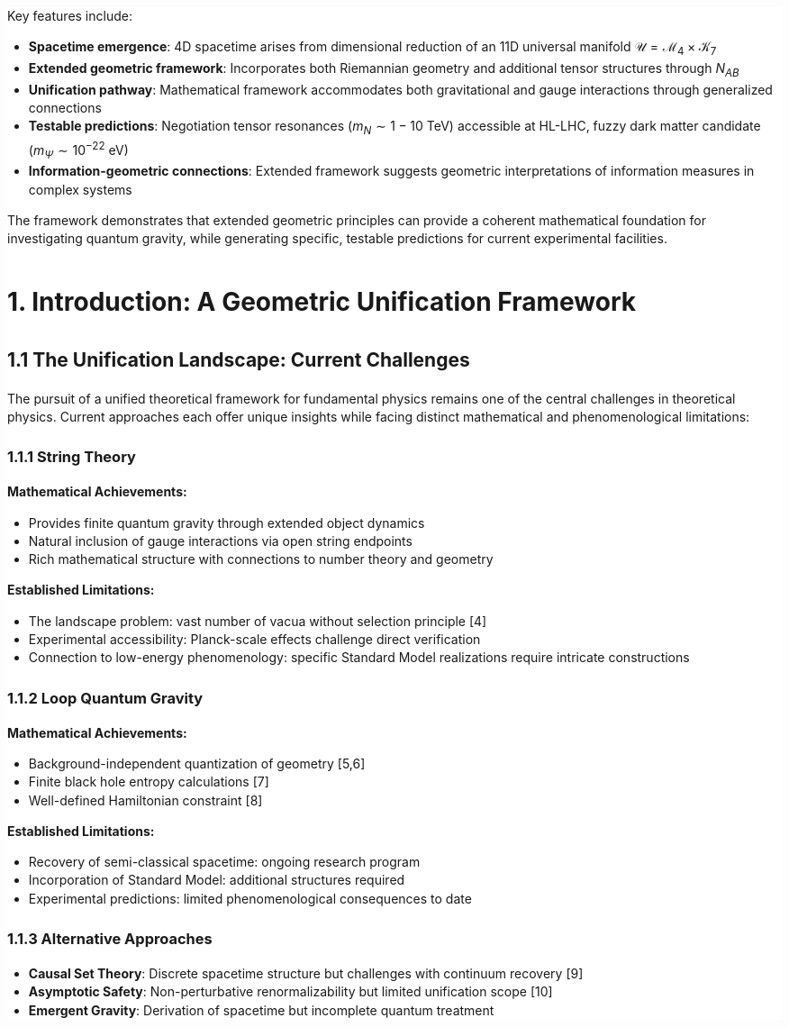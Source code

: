   

Key features include:

- **Spacetime emergence**: 4D spacetime arises from dimensional reduction of an 11D universal manifold $\mathcal{U} = \mathcal{M}_4 \times \mathcal{K}_7$
- **Extended geometric framework**: Incorporates both Riemannian geometry and additional tensor structures through $N_{AB}$
- **Unification pathway**: Mathematical framework accommodates both gravitational and gauge interactions through generalized connections
- **Testable predictions**: Negotiation tensor resonances ($m_N \sim 1-10$ TeV) accessible at HL-LHC, fuzzy dark matter candidate ($m_\Psi \sim 10^{-22}$ eV)
- **Information-geometric connections**: Extended framework suggests geometric interpretations of information measures in complex systems

The framework demonstrates that extended geometric principles can provide a coherent mathematical foundation for investigating quantum gravity, while generating specific, testable predictions for current experimental facilities.




# 1. Introduction: A Geometric Unification Framework

## 1.1 The Unification Landscape: Current Challenges

The pursuit of a unified theoretical framework for fundamental physics remains one of the central challenges in theoretical physics. Current approaches each offer unique insights while facing distinct mathematical and phenomenological limitations:

### 1.1.1 String Theory
**Mathematical Achievements:**
- Provides finite quantum gravity through extended object dynamics
- Natural inclusion of gauge interactions via open string endpoints
- Rich mathematical structure with connections to number theory and geometry

**Established Limitations:**
- The landscape problem: vast number of vacua without selection principle [4]
- Experimental accessibility: Planck-scale effects challenge direct verification
- Connection to low-energy phenomenology: specific Standard Model realizations require intricate constructions

### 1.1.2 Loop Quantum Gravity
**Mathematical Achievements:**
- Background-independent quantization of geometry [5,6]
- Finite black hole entropy calculations [7]
- Well-defined Hamiltonian constraint [8]

**Established Limitations:**
- Recovery of semi-classical spacetime: ongoing research program
- Incorporation of Standard Model: additional structures required
- Experimental predictions: limited phenomenological consequences to date

### 1.1.3 Alternative Approaches
- **Causal Set Theory**: Discrete spacetime structure but challenges with continuum recovery [9]
- **Asymptotic Safety**: Non-perturbative renormalizability but limited unification scope [10]
- **Emergent Gravity**: Derivation of spacetime but incomplete quantum treatment
